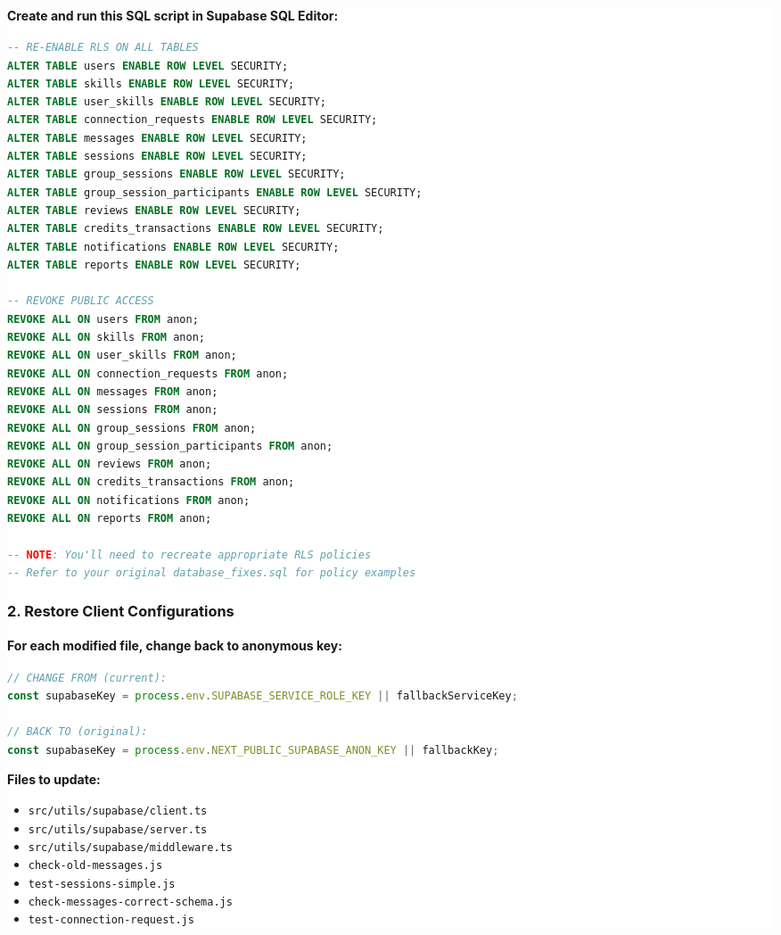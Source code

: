 **Create and run this SQL script in Supabase SQL Editor:**

```sql
-- RE-ENABLE RLS ON ALL TABLES
ALTER TABLE users ENABLE ROW LEVEL SECURITY;
ALTER TABLE skills ENABLE ROW LEVEL SECURITY;
ALTER TABLE user_skills ENABLE ROW LEVEL SECURITY;
ALTER TABLE connection_requests ENABLE ROW LEVEL SECURITY;
ALTER TABLE messages ENABLE ROW LEVEL SECURITY;
ALTER TABLE sessions ENABLE ROW LEVEL SECURITY;
ALTER TABLE group_sessions ENABLE ROW LEVEL SECURITY;
ALTER TABLE group_session_participants ENABLE ROW LEVEL SECURITY;
ALTER TABLE reviews ENABLE ROW LEVEL SECURITY;
ALTER TABLE credits_transactions ENABLE ROW LEVEL SECURITY;
ALTER TABLE notifications ENABLE ROW LEVEL SECURITY;
ALTER TABLE reports ENABLE ROW LEVEL SECURITY;

-- REVOKE PUBLIC ACCESS
REVOKE ALL ON users FROM anon;
REVOKE ALL ON skills FROM anon;
REVOKE ALL ON user_skills FROM anon;
REVOKE ALL ON connection_requests FROM anon;
REVOKE ALL ON messages FROM anon;
REVOKE ALL ON sessions FROM anon;
REVOKE ALL ON group_sessions FROM anon;
REVOKE ALL ON group_session_participants FROM anon;
REVOKE ALL ON reviews FROM anon;
REVOKE ALL ON credits_transactions FROM anon;
REVOKE ALL ON notifications FROM anon;
REVOKE ALL ON reports FROM anon;

-- NOTE: You'll need to recreate appropriate RLS policies
-- Refer to your original database_fixes.sql for policy examples
```

### **2. Restore Client Configurations**

**For each modified file, change back to anonymous key:**

```typescript
// CHANGE FROM (current):
const supabaseKey = process.env.SUPABASE_SERVICE_ROLE_KEY || fallbackServiceKey;

// BACK TO (original):
const supabaseKey = process.env.NEXT_PUBLIC_SUPABASE_ANON_KEY || fallbackKey;
```

**Files to update:**
- `src/utils/supabase/client.ts`
- `src/utils/supabase/server.ts` 
- `src/utils/supabase/middleware.ts`
- `check-old-messages.js`
- `test-sessions-simple.js`
- `check-messages-correct-schema.js`
- `test-connection-request.js`
